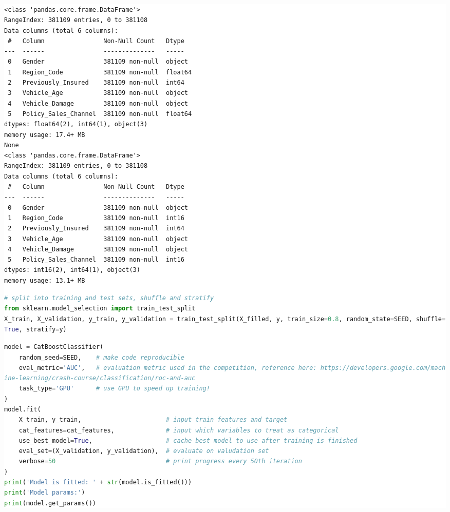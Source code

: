     <class 'pandas.core.frame.DataFrame'>
    RangeIndex: 381109 entries, 0 to 381108
    Data columns (total 6 columns):
     #   Column                Non-Null Count   Dtype  
    ---  ------                --------------   -----  
     0   Gender                381109 non-null  object 
     1   Region_Code           381109 non-null  float64
     2   Previously_Insured    381109 non-null  int64  
     3   Vehicle_Age           381109 non-null  object 
     4   Vehicle_Damage        381109 non-null  object 
     5   Policy_Sales_Channel  381109 non-null  float64
    dtypes: float64(2), int64(1), object(3)
    memory usage: 17.4+ MB
    None
    <class 'pandas.core.frame.DataFrame'>
    RangeIndex: 381109 entries, 0 to 381108
    Data columns (total 6 columns):
     #   Column                Non-Null Count   Dtype 
    ---  ------                --------------   ----- 
     0   Gender                381109 non-null  object
     1   Region_Code           381109 non-null  int16 
     2   Previously_Insured    381109 non-null  int64 
     3   Vehicle_Age           381109 non-null  object
     4   Vehicle_Damage        381109 non-null  object
     5   Policy_Sales_Channel  381109 non-null  int16 
    dtypes: int16(2), int64(1), object(3)
    memory usage: 13.1+ MB
    


```python
# split into training and test sets, shuffle and stratify
from sklearn.model_selection import train_test_split
X_train, X_validation, y_train, y_validation = train_test_split(X_filled, y, train_size=0.8, random_state=SEED, shuffle=True, stratify=y)
```


```python
model = CatBoostClassifier(
    random_seed=SEED,    # make code reproducible
    eval_metric='AUC',   # evaluation metric used in the competition, reference here: https://developers.google.com/machine-learning/crash-course/classification/roc-and-auc
    task_type='GPU'      # use GPU to speed up training!
)
model.fit(
    X_train, y_train,                       # input train features and target
    cat_features=cat_features,              # input which variables to treat as categorical
    use_best_model=True,                    # cache best model to use after training is finished
    eval_set=(X_validation, y_validation),  # evaluate on valudation set
    verbose=50                              # print progress every 50th iteration
)
print('Model is fitted: ' + str(model.is_fitted()))
print('Model params:')
print(model.get_params())
```
